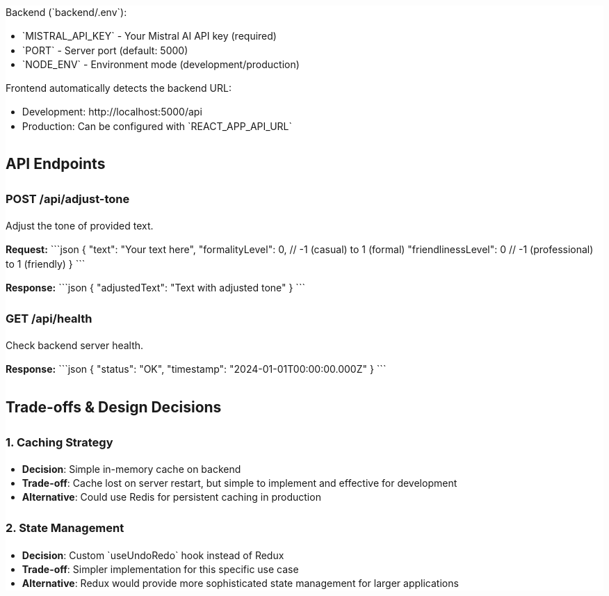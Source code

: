 Backend (\`backend/.env\`):
- \`MISTRAL_API_KEY\` - Your Mistral AI API key (required)
- \`PORT\` - Server port (default: 5000)
- \`NODE_ENV\` - Environment mode (development/production)

Frontend automatically detects the backend URL:
- Development: http://localhost:5000/api
- Production: Can be configured with \`REACT_APP_API_URL\`

## API Endpoints

### POST /api/adjust-tone
Adjust the tone of provided text.

**Request:**
\`\`\`json
{
  "text": "Your text here",
  "formalityLevel": 0,     // -1 (casual) to 1 (formal)
  "friendlinessLevel": 0   // -1 (professional) to 1 (friendly)
}
\`\`\`

**Response:**
\`\`\`json
{
  "adjustedText": "Text with adjusted tone"
}
\`\`\`

### GET /api/health
Check backend server health.

**Response:**
\`\`\`json
{
  "status": "OK",
  "timestamp": "2024-01-01T00:00:00.000Z"
}
\`\`\`

## Trade-offs & Design Decisions

### 1. **Caching Strategy**
- **Decision**: Simple in-memory cache on backend
- **Trade-off**: Cache lost on server restart, but simple to implement and effective for development
- **Alternative**: Could use Redis for persistent caching in production

### 2. **State Management**
- **Decision**: Custom \`useUndoRedo\` hook instead of Redux
- **Trade-off**: Simpler implementation for this specific use case
- **Alternative**: Redux would provide more sophisticated state management for larger applications
